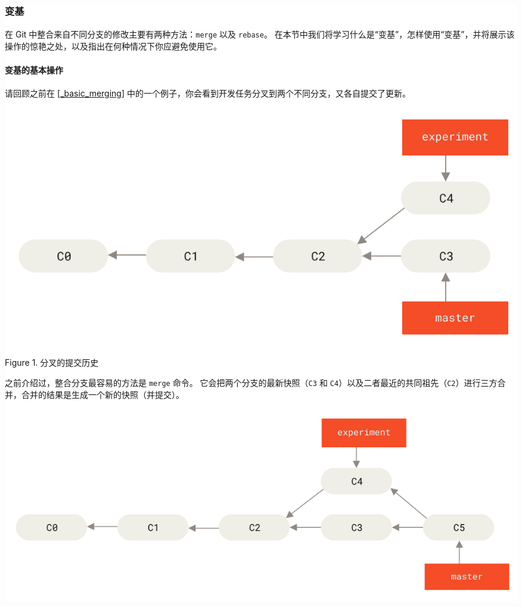 ### 变基

在 Git 中整合来自不同分支的修改主要有两种方法：`merge` 以及 `rebase`。
在本节中我们将学习什么是“变基”，怎样使用“变基”，并将展示该操作的惊艳之处，以及指出在何种情况下你应避免使用它。

#### 变基的基本操作

请回顾之前在 [\[\_basic_merging\]](#_basic_merging)
中的一个例子，你会看到开发任务分叉到两个不同分支，又各自提交了更新。

![分叉的提交历史。](../../../../../images/progit/basic-rebase-1.png)

Figure 1. 分叉的提交历史

之前介绍过，整合分支最容易的方法是 `merge` 命令。
它会把两个分支的最新快照（`C3` 和
`C4`）以及二者最近的共同祖先（`C2`）进行三方合并，合并的结果是生成一个新的快照（并提交）。

![通过合并操作来整合分叉了的历史。](../../../../../images/progit/basic-rebase-2.png)
